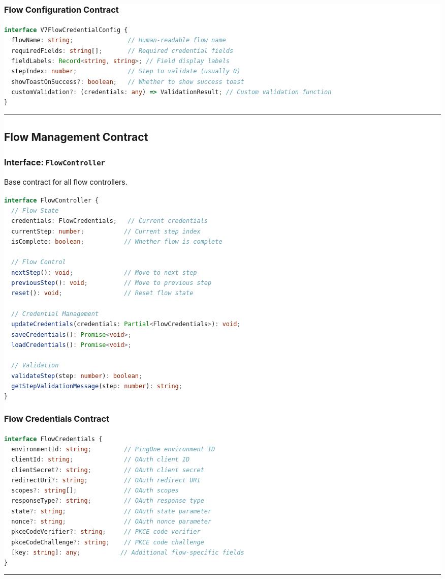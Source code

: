 ### Flow Configuration Contract

```typescript
interface V7FlowCredentialConfig {
  flowName: string;               // Human-readable flow name
  requiredFields: string[];       // Required credential fields
  fieldLabels: Record<string, string>; // Field display labels
  stepIndex: number;              // Step to validate (usually 0)
  showToastOnSuccess?: boolean;   // Whether to show success toast
  customValidation?: (credentials: any) => ValidationResult; // Custom validation function
}
```

---

## Flow Management Contract

### Interface: `FlowController`

Base contract for all flow controllers.

```typescript
interface FlowController {
  // Flow State
  credentials: FlowCredentials;   // Current credentials
  currentStep: number;           // Current step index
  isComplete: boolean;           // Whether flow is complete
  
  // Flow Control
  nextStep(): void;              // Move to next step
  previousStep(): void;          // Move to previous step
  reset(): void;                 // Reset flow state
  
  // Credential Management
  updateCredentials(credentials: Partial<FlowCredentials>): void;
  saveCredentials(): Promise<void>;
  loadCredentials(): Promise<void>;
  
  // Validation
  validateStep(step: number): boolean;
  getStepValidationMessage(step: number): string;
}
```

### Flow Credentials Contract

```typescript
interface FlowCredentials {
  environmentId: string;         // PingOne environment ID
  clientId: string;              // OAuth client ID
  clientSecret?: string;         // OAuth client secret
  redirectUri?: string;          // OAuth redirect URI
  scopes?: string[];             // OAuth scopes
  responseType?: string;         // OAuth response type
  state?: string;                // OAuth state parameter
  nonce?: string;                // OAuth nonce parameter
  pkceCodeVerifier?: string;     // PKCE code verifier
  pkceCodeChallenge?: string;    // PKCE code challenge
  [key: string]: any;           // Additional flow-specific fields
}
```

---